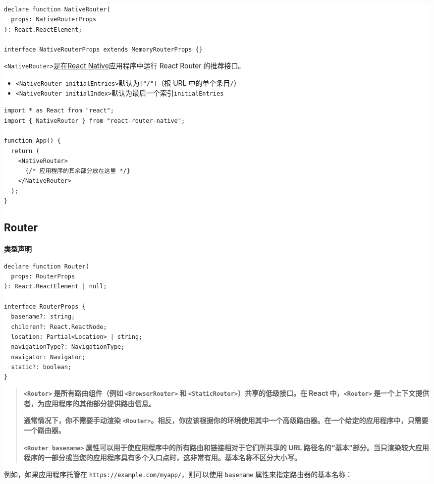````
declare function NativeRouter(
  props: NativeRouterProps
): React.ReactElement;

interface NativeRouterProps extends MemoryRouterProps {}
````

`<NativeRouter>`[是在React Native](https://reactnative.dev/)应用程序中运行 React Router 的推荐接口。 

- `<NativeRouter initialEntries>`默认为`["/"]`（根 URL 中的单个条目`/`）
- `<NativeRouter initialIndex>`默认为最后一个索引`initialEntries`

````
import * as React from "react";
import { NativeRouter } from "react-router-native";

function App() {
  return (
    <NativeRouter>
      {/* 应用程序的其余部分放在这里 */}
    </NativeRouter>
  );
}
````

## Router

**类型声明**

````&lt;Router&gt; 是所有路由组件（例如 &lt;BrowserRouter&gt; 和 &lt;StaticRouter&gt;）共享的低级接口。在 React 中，&lt;Router&gt; 是一个上下文提供者，为应用程序的其他部分提供路由信息。  通常情况下，你不需要手动渲染 &lt;Router&gt;。相反，你应该根据你的环境使用其中一个高级路由器。在一个给定的应用程序中，只需要一个路由器。  &lt;Router basename&gt; 属性可以用于使应用程序中的所有路由和链接相对于它们所共享的 URL 路径名的“基本”部分。当只渲染较大应用程序的一部分或当您的应用程序具有多个入口点时，这非常有用。基本名称不区分大小写。
declare function Router(
  props: RouterProps
): React.ReactElement | null;

interface RouterProps {
  basename?: string;
  children?: React.ReactNode;
  location: Partial<Location> | string;
  navigationType?: NavigationType;
  navigator: Navigator;
  static?: boolean;
}
````

> **`<Router>` 是所有路由组件（例如 `<BrowserRouter>` 和 `<StaticRouter>`）共享的低级接口。在 React 中，`<Router>` 是一个上下文提供者，为应用程序的其他部分提供路由信息。**
>
> **通常情况下，你不需要手动渲染 `<Router>`。相反，你应该根据你的环境使用其中一个高级路由器。在一个给定的应用程序中，只需要一个路由器。**
>
> **`<Router basename>` 属性可以用于使应用程序中的所有路由和链接相对于它们所共享的 URL 路径名的“基本”部分。当只渲染较大应用程序的一部分或当您的应用程序具有多个入口点时，这非常有用。基本名称不区分大小写。**

例如，如果应用程序托管在 `https://example.com/myapp/`，则可以使用 `basename` 属性来指定路由器的基本名称： 
